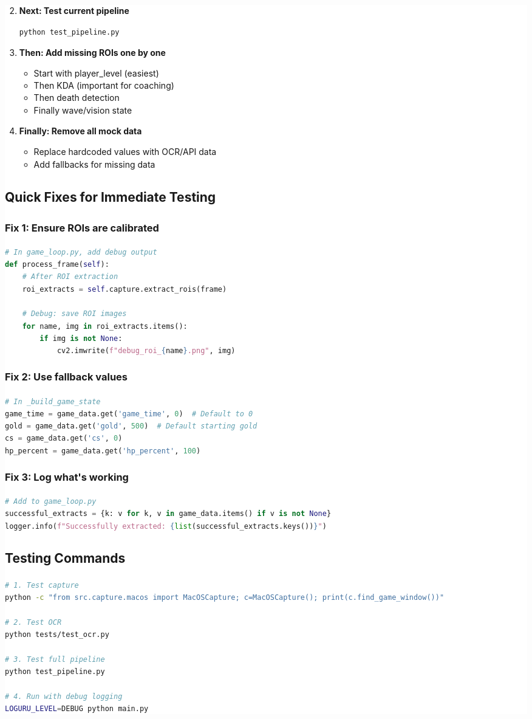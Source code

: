 2. **Next: Test current pipeline**
   ```bash
   python test_pipeline.py
   ```

3. **Then: Add missing ROIs one by one**
   - Start with player_level (easiest)
   - Then KDA (important for coaching)
   - Then death detection
   - Finally wave/vision state

4. **Finally: Remove all mock data**
   - Replace hardcoded values with OCR/API data
   - Add fallbacks for missing data

## Quick Fixes for Immediate Testing

### Fix 1: Ensure ROIs are calibrated
```python
# In game_loop.py, add debug output
def process_frame(self):
    # After ROI extraction
    roi_extracts = self.capture.extract_rois(frame)

    # Debug: save ROI images
    for name, img in roi_extracts.items():
        if img is not None:
            cv2.imwrite(f"debug_roi_{name}.png", img)
```

### Fix 2: Use fallback values
```python
# In _build_game_state
game_time = game_data.get('game_time', 0)  # Default to 0
gold = game_data.get('gold', 500)  # Default starting gold
cs = game_data.get('cs', 0)
hp_percent = game_data.get('hp_percent', 100)
```

### Fix 3: Log what's working
```python
# Add to game_loop.py
successful_extracts = {k: v for k, v in game_data.items() if v is not None}
logger.info(f"Successfully extracted: {list(successful_extracts.keys())}")
```

## Testing Commands

```bash
# 1. Test capture
python -c "from src.capture.macos import MacOSCapture; c=MacOSCapture(); print(c.find_game_window())"

# 2. Test OCR
python tests/test_ocr.py

# 3. Test full pipeline
python test_pipeline.py

# 4. Run with debug logging
LOGURU_LEVEL=DEBUG python main.py
```

